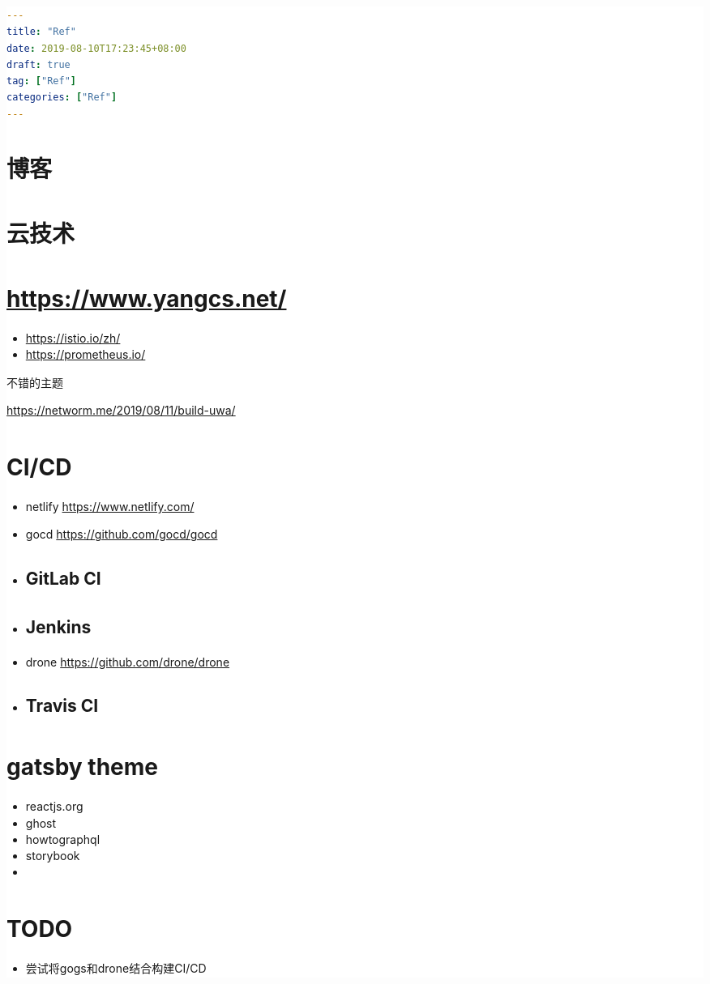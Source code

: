 ```yaml
---
title: "Ref"
date: 2019-08-10T17:23:45+08:00
draft: true
tag: ["Ref"]
categories: ["Ref"]
---
```


# 博客

# 云技术

# https://www.yangcs.net/

- https://istio.io/zh/
- https://prometheus.io/

不错的主题

https://networm.me/2019/08/11/build-uwa/

# CI/CD

- netlify https://www.netlify.com/

- gocd https://github.com/gocd/gocd

- ## GitLab CI

- ## Jenkins

- drone https://github.com/drone/drone

- ## **Travis CI**

# gatsby theme

- reactjs.org
- ghost
- howtographql
- storybook
- 

# TODO

- 尝试将gogs和drone结合构建CI/CD
